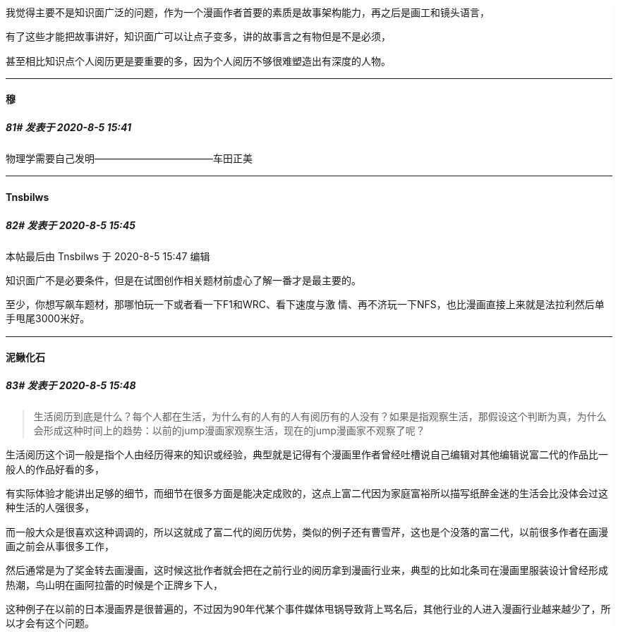 
我觉得主要不是知识面广泛的问题，作为一个漫画作者首要的素质是故事架构能力，再之后是画工和镜头语言，

有了这些才能把故事讲好，知识面广可以让点子变多，讲的故事言之有物但是不是必须，

甚至相比知识点个人阅历更是要重要的多，因为个人阅历不够很难塑造出有深度的人物。







*****

####  穆  
##### 81#       发表于 2020-8-5 15:41




物理学需要自己发明————————————车田正美







*****

####  Tnsbilws  
##### 82#       发表于 2020-8-5 15:45



 本帖最后由 Tnsbilws 于 2020-8-5 15:47 编辑 

知识面广不是必要条件，但是在试图创作相关题材前虚心了解一番才是最主要的。


至少，你想写飙车题材，那哪怕玩一下或者看一下F1和WRC、看下速度与激 情、再不济玩一下NFS，也比漫画直接上来就是法拉利然后单手甩尾3000米好。







*****

####  泥鳅化石  
##### 83#       发表于 2020-8-5 15:48



<blockquote>生活阅历到底是什么？每个人都在生活，为什么有的人有的人有阅历有的人没有？如果是指观察生活，那假设这个判断为真，为什么会形成这种时间上的趋势：以前的jump漫画家观察生活，现在的jump漫画家不观察了呢？</blockquote>
生活阅历这个词一般是指个人由经历得来的知识或经验，典型就是记得有个漫画里作者曾经吐槽说自己编辑对其他编辑说富二代的作品比一般人的作品好看的多，

有实际体验才能讲出足够的细节，而细节在很多方面是能决定成败的，这点上富二代因为家庭富裕所以描写纸醉金迷的生活会比没体会过这种生活的人强很多，

而一般大众是很喜欢这种调调的，所以这就成了富二代的阅历优势，类似的例子还有曹雪芹，这也是个没落的富二代，以前很多作者在画漫画之前会从事很多工作，

然后通常是为了奖金转去画漫画，这时候这批作者就会把在之前行业的阅历拿到漫画行业来，典型的比如北条司在漫画里服装设计曾经形成热潮，鸟山明在画阿拉蕾的时候是个正牌乡下人，

这种例子在以前的日本漫画界是很普遍的，不过因为90年代某个事件媒体甩锅导致背上骂名后，其他行业的人进入漫画行业越来越少了，所以才会有这个问题。

